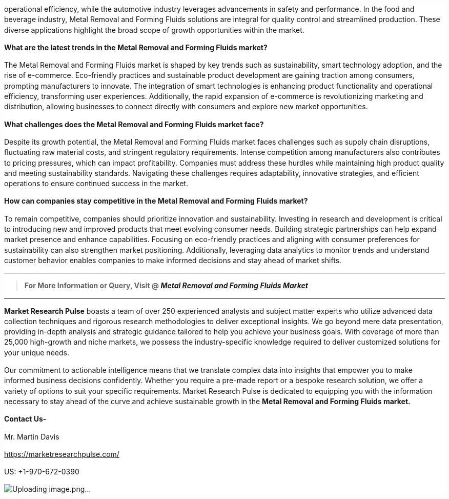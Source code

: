operational efficiency, while the automotive industry leverages advancements in safety and performance. In the food and beverage industry, Metal Removal and Forming Fluids solutions are integral for quality control and streamlined production. These diverse applications highlight the broad scope of growth opportunities within the market.</p><p><strong>What are the latest trends in the Metal Removal and Forming Fluids market?</strong></p><p>The Metal Removal and Forming Fluids market is shaped by key trends such as sustainability, smart technology adoption, and the rise of e-commerce. Eco-friendly practices and sustainable product development are gaining traction among consumers, prompting manufacturers to innovate. The integration of smart technologies is enhancing product functionality and operational efficiency, transforming user experiences. Additionally, the rapid expansion of e-commerce is revolutionizing marketing and distribution, allowing businesses to connect directly with consumers and explore new market opportunities.</p><p><strong>What challenges does the Metal Removal and Forming Fluids market face?</strong></p><p>Despite its growth potential, the Metal Removal and Forming Fluids market faces challenges such as supply chain disruptions, fluctuating raw material costs, and stringent regulatory requirements. Intense competition among manufacturers also contributes to pricing pressures, which can impact profitability. Companies must address these hurdles while maintaining high product quality and meeting sustainability standards. Navigating these challenges requires adaptability, innovative strategies, and efficient operations to ensure continued success in the market.</p><p><strong>How can companies stay competitive in the Metal Removal and Forming Fluids market?</strong></p><p>To remain competitive, companies should prioritize innovation and sustainability. Investing in research and development is critical to introducing new and improved products that meet evolving consumer needs. Building strategic partnerships can help expand market presence and enhance capabilities. Focusing on eco-friendly practices and aligning with consumer preferences for sustainability can also strengthen market positioning. Additionally, leveraging data analytics to monitor trends and understand customer behavior enables companies to make informed decisions and stay ahead of market shifts.</p><hr /><blockquote><p><strong>For More Information or Query, Visit @&nbsp;<em><a href="https://marketresearchpulse.com/report/24543/metal-removal-and-forming-fluids-market?utm_source=Linkedin&utm_medium=021">Metal Removal and Forming Fluids Market</a></em></strong></p></blockquote><hr /><p><strong>Market Research Pulse</strong> boasts a team of over 250 experienced analysts and subject matter experts who utilize advanced data collection techniques and rigorous research methodologies to deliver exceptional insights. We go beyond mere data presentation, providing in-depth analysis and strategic guidance tailored to help you achieve your business goals. With coverage of more than 25,000 high-growth and niche markets, we possess the industry-specific knowledge required to deliver customized solutions for your unique needs.</p><p>Our commitment to actionable intelligence means that we translate complex data into insights that empower you to make informed business decisions confidently. Whether you require a pre-made report or a bespoke research solution, we offer a variety of options to suit your specific requirements. Market Research Pulse is dedicated to equipping you with the information necessary to stay ahead of the curve and achieve sustainable growth in the <strong>Metal Removal and Forming Fluids market.</strong></p><p><strong>Contact Us-</strong></p><p>Mr. Martin Davis</p><p>https://marketresearchpulse.com/</p><p>US: +1-970-672-0390</p>
![Uploading image.png…]()
